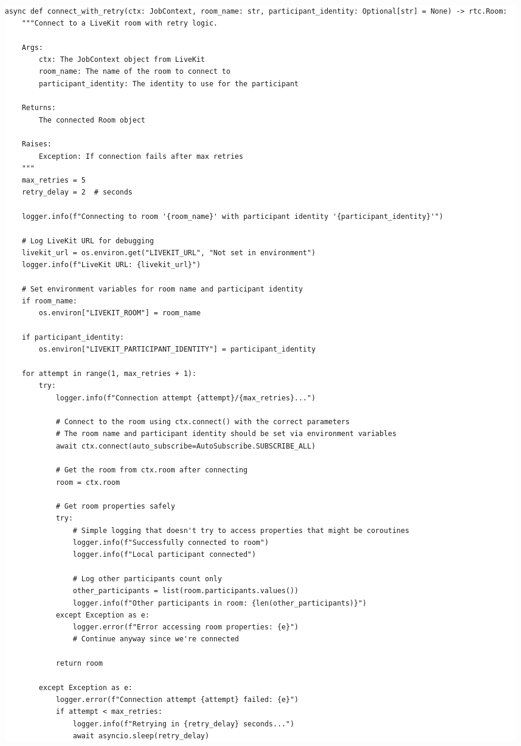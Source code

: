 ```
async def connect_with_retry(ctx: JobContext, room_name: str, participant_identity: Optional[str] = None) -> rtc.Room:
    """Connect to a LiveKit room with retry logic.
    
    Args:
        ctx: The JobContext object from LiveKit
        room_name: The name of the room to connect to
        participant_identity: The identity to use for the participant
        
    Returns:
        The connected Room object
        
    Raises:
        Exception: If connection fails after max retries
    """
    max_retries = 5
    retry_delay = 2  # seconds
    
    logger.info(f"Connecting to room '{room_name}' with participant identity '{participant_identity}'")
    
    # Log LiveKit URL for debugging
    livekit_url = os.environ.get("LIVEKIT_URL", "Not set in environment")
    logger.info(f"LiveKit URL: {livekit_url}")
    
    # Set environment variables for room name and participant identity
    if room_name:
        os.environ["LIVEKIT_ROOM"] = room_name
    
    if participant_identity:
        os.environ["LIVEKIT_PARTICIPANT_IDENTITY"] = participant_identity
    
    for attempt in range(1, max_retries + 1):
        try:
            logger.info(f"Connection attempt {attempt}/{max_retries}...")
            
            # Connect to the room using ctx.connect() with the correct parameters
            # The room name and participant identity should be set via environment variables
            await ctx.connect(auto_subscribe=AutoSubscribe.SUBSCRIBE_ALL)
            
            # Get the room from ctx.room after connecting
            room = ctx.room
            
            # Get room properties safely
            try:
                # Simple logging that doesn't try to access properties that might be coroutines
                logger.info(f"Successfully connected to room")
                logger.info(f"Local participant connected")
                
                # Log other participants count only
                other_participants = list(room.participants.values())
                logger.info(f"Other participants in room: {len(other_participants)}")
            except Exception as e:
                logger.error(f"Error accessing room properties: {e}")
                # Continue anyway since we're connected
            
            return room
            
        except Exception as e:
            logger.error(f"Connection attempt {attempt} failed: {e}")
            if attempt < max_retries:
                logger.info(f"Retrying in {retry_delay} seconds...")
                await asyncio.sleep(retry_delay)
```